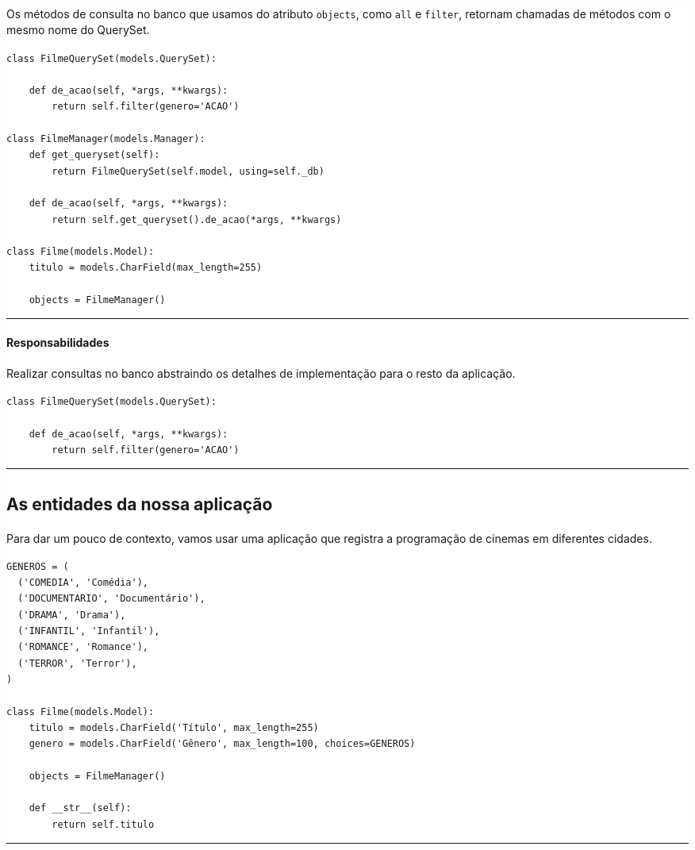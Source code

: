 Os métodos de consulta no banco que usamos do atributo `objects`, como `all` e `filter`, retornam chamadas de métodos com o mesmo nome do QuerySet.

```
class FilmeQuerySet(models.QuerySet):
    
    def de_acao(self, *args, **kwargs):
        return self.filter(genero='ACAO')

class FilmeManager(models.Manager):
    def get_queryset(self):
        return FilmeQuerySet(self.model, using=self._db)

    def de_acao(self, *args, **kwargs):
        return self.get_queryset().de_acao(*args, **kwargs)

class Filme(models.Model):
    titulo = models.CharField(max_length=255)

    objects = FilmeManager()

```

---

#### Responsabilidades

Realizar consultas no banco abstraindo os detalhes de implementação para o resto da aplicação.


```
class FilmeQuerySet(models.QuerySet):
    
    def de_acao(self, *args, **kwargs):
        return self.filter(genero='ACAO')

```
---

## As entidades da nossa aplicação

Para dar um pouco de contexto, vamos usar uma aplicação que registra a programação de cinemas em diferentes cidades.

```
GENEROS = (
  ('COMEDIA', 'Comédia'),
  ('DOCUMENTARIO', 'Documentário'),
  ('DRAMA', 'Drama'),
  ('INFANTIL', 'Infantil'),
  ('ROMANCE', 'Romance'),
  ('TERROR', 'Terror'),
)

class Filme(models.Model):
    titulo = models.CharField('Título', max_length=255)
    genero = models.CharField('Gênero', max_length=100, choices=GENEROS)

    objects = FilmeManager()

    def __str__(self):
        return self.titulo
```

---